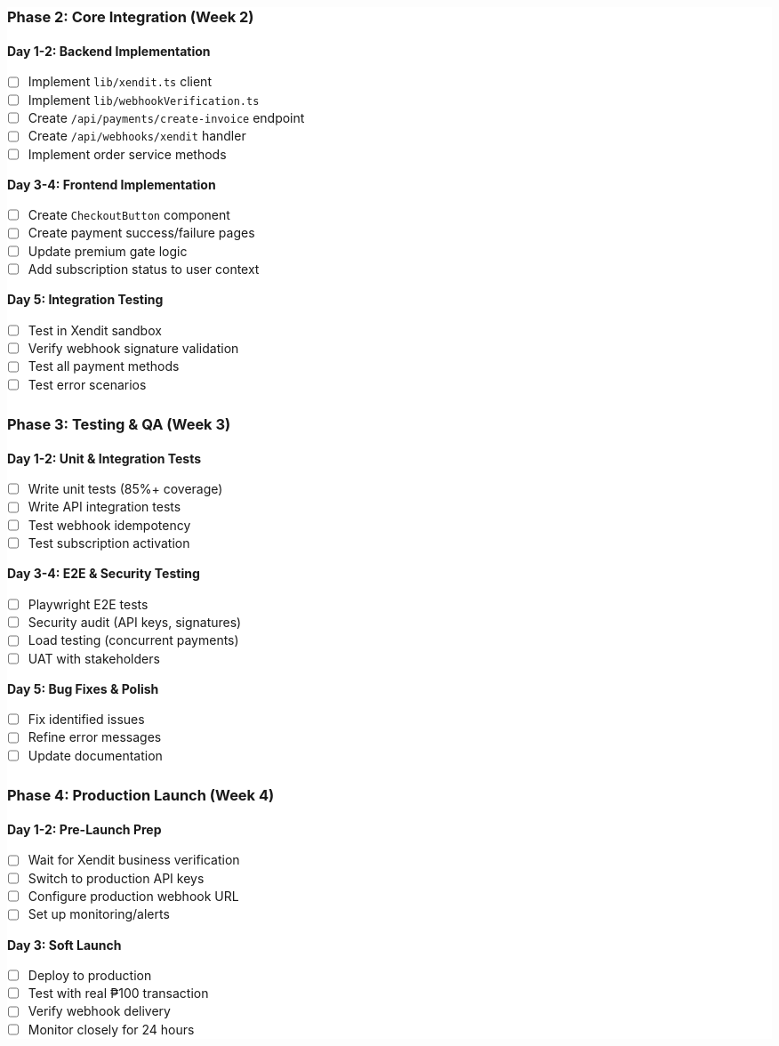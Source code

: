 ### Phase 2: Core Integration (Week 2)

**Day 1-2: Backend Implementation**
- [ ] Implement `lib/xendit.ts` client
- [ ] Implement `lib/webhookVerification.ts`
- [ ] Create `/api/payments/create-invoice` endpoint
- [ ] Create `/api/webhooks/xendit` handler
- [ ] Implement order service methods

**Day 3-4: Frontend Implementation**
- [ ] Create `CheckoutButton` component
- [ ] Create payment success/failure pages
- [ ] Update premium gate logic
- [ ] Add subscription status to user context

**Day 5: Integration Testing**
- [ ] Test in Xendit sandbox
- [ ] Verify webhook signature validation
- [ ] Test all payment methods
- [ ] Test error scenarios

### Phase 3: Testing & QA (Week 3)

**Day 1-2: Unit & Integration Tests**
- [ ] Write unit tests (85%+ coverage)
- [ ] Write API integration tests
- [ ] Test webhook idempotency
- [ ] Test subscription activation

**Day 3-4: E2E & Security Testing**
- [ ] Playwright E2E tests
- [ ] Security audit (API keys, signatures)
- [ ] Load testing (concurrent payments)
- [ ] UAT with stakeholders

**Day 5: Bug Fixes & Polish**
- [ ] Fix identified issues
- [ ] Refine error messages
- [ ] Update documentation

### Phase 4: Production Launch (Week 4)

**Day 1-2: Pre-Launch Prep**
- [ ] Wait for Xendit business verification
- [ ] Switch to production API keys
- [ ] Configure production webhook URL
- [ ] Set up monitoring/alerts

**Day 3: Soft Launch**
- [ ] Deploy to production
- [ ] Test with real ₱100 transaction
- [ ] Verify webhook delivery
- [ ] Monitor closely for 24 hours
